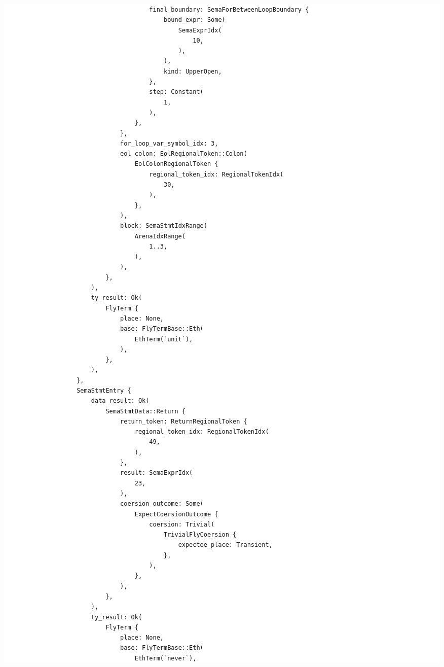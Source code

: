                                             final_boundary: SemaForBetweenLoopBoundary {
                                                bound_expr: Some(
                                                    SemaExprIdx(
                                                        10,
                                                    ),
                                                ),
                                                kind: UpperOpen,
                                            },
                                            step: Constant(
                                                1,
                                            ),
                                        },
                                    },
                                    for_loop_var_symbol_idx: 3,
                                    eol_colon: EolRegionalToken::Colon(
                                        EolColonRegionalToken {
                                            regional_token_idx: RegionalTokenIdx(
                                                30,
                                            ),
                                        },
                                    ),
                                    block: SemaStmtIdxRange(
                                        ArenaIdxRange(
                                            1..3,
                                        ),
                                    ),
                                },
                            ),
                            ty_result: Ok(
                                FlyTerm {
                                    place: None,
                                    base: FlyTermBase::Eth(
                                        EthTerm(`unit`),
                                    ),
                                },
                            ),
                        },
                        SemaStmtEntry {
                            data_result: Ok(
                                SemaStmtData::Return {
                                    return_token: ReturnRegionalToken {
                                        regional_token_idx: RegionalTokenIdx(
                                            49,
                                        ),
                                    },
                                    result: SemaExprIdx(
                                        23,
                                    ),
                                    coersion_outcome: Some(
                                        ExpectCoersionOutcome {
                                            coersion: Trivial(
                                                TrivialFlyCoersion {
                                                    expectee_place: Transient,
                                                },
                                            ),
                                        },
                                    ),
                                },
                            ),
                            ty_result: Ok(
                                FlyTerm {
                                    place: None,
                                    base: FlyTermBase::Eth(
                                        EthTerm(`never`),